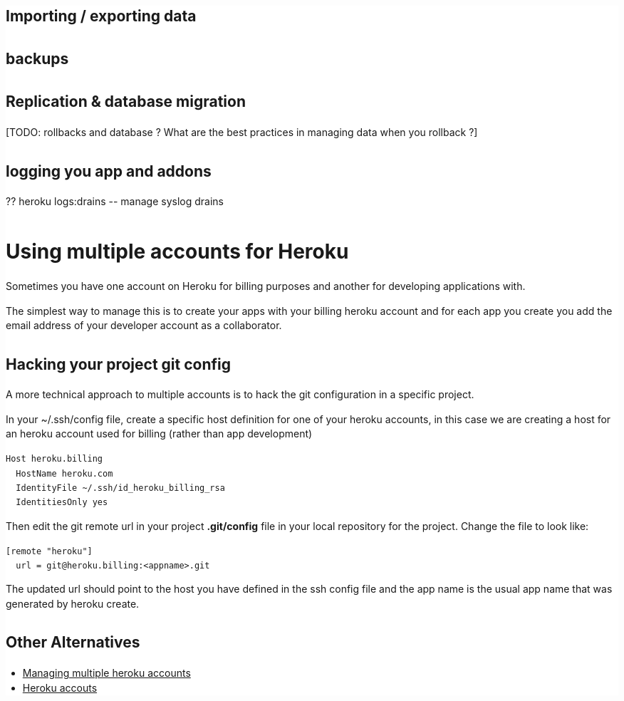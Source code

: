 ## Importing / exporting data   
  
## backups 
  
## Replication & database migration   
     

[TODO: rollbacks and database ?  What are the best practices in managing data when you rollback ?]

## logging you app and addons
 
??
heroku logs:drains              -- manage syslog drains


# Using multiple accounts for Heroku

  Sometimes you have one account on Heroku for billing purposes and another for developing applications with.  
  
  The simplest way to manage this is to create your apps with your billing heroku account and for each app you create you add the email address of your developer account as a collaborator.
  
  
  
  
## Hacking your project git config  

  A more technical approach to multiple accounts is to hack the git configuration in a specific project.
  
  In your ~/.ssh/config file, create a specific host definition for one of your heroku accounts, in this case we are creating a host for an heroku account used for billing (rather than app development)
  
    Host heroku.billing
      HostName heroku.com
      IdentityFile ~/.ssh/id_heroku_billing_rsa
      IdentitiesOnly yes
  
  Then edit the git remote url in your project **.git/config** file in your local repository for the project. Change the file to look like:

    [remote "heroku"]
      url = git@heroku.billing:<appname>.git

  The updated url should point to the host you have defined in the ssh config file and the app name is the usual app name that was generated by heroku create.

## Other Alternatives
* [Managing multiple heroku accounts](http://martyhaught.com/articles/2010/12/14/managing-multiple-heroku-accounts/)
* [Heroku accouts](https://github.com/ddollar/heroku-accounts)
